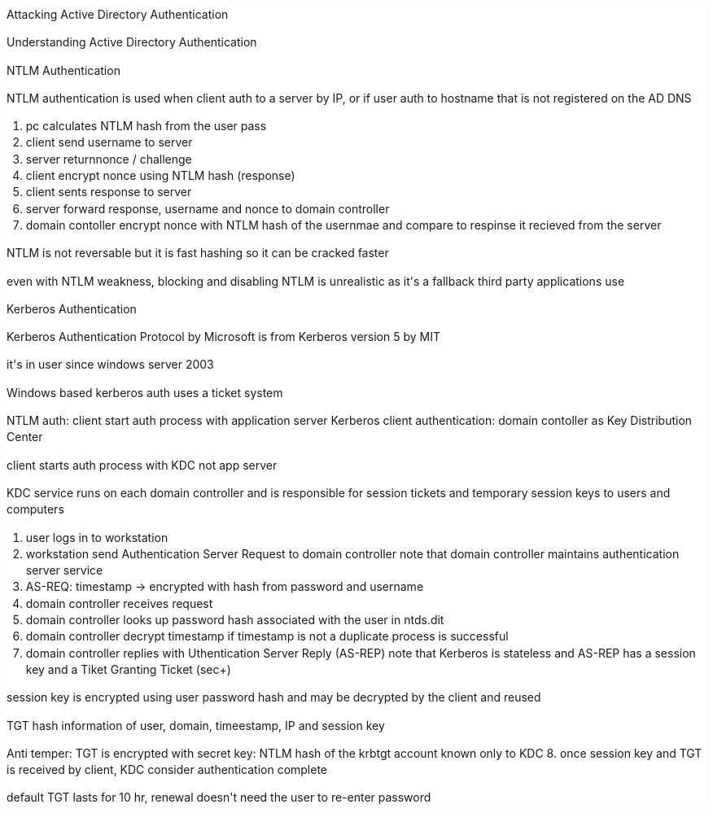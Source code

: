 Attacking Active Directory Authentication

Understanding Active Directory Authentication

NTLM Authentication

NTLM authentication is used when client auth to a server by IP, or if user auth to hostname that is not registered on the AD DNS

1. pc calculates NTLM hash from the user pass
2. client send username to server
3. server returnnonce / challenge
4. client encrypt nonce using NTLM hash (response)
5. client sents response to server
6. server forward response, username and nonce to domain controller
7. domain contoller encrypt nonce with NTLM hash of the usernmae and compare to respinse it recieved from the server

NTLM is not reversable but it is fast hashing so it can be cracked faster

even with NTLM weakness, blocking and disabling NTLM is unrealistic as it's a fallback third party applications use


Kerberos Authentication

Kerberos Authentication Protocol by Microsoft is from Kerberos version 5 by MIT

it's in user since windows server 2003

Windows based kerberos auth uses a ticket system

NTLM auth: client start auth process with application server
Kerberos client authentication: domain contoller as Key Distribution Center

client starts auth process with KDC not app server

KDC service runs on each domain controller and is responsible for session tickets and temporary session keys to users and computers

1. user logs in to workstation
2. workstation send Authentication Server Request to domain controller
note that domain controller maintains authentication server service
3. AS-REQ: timestamp -> encrypted with hash from password and username
4. domain controller receives request
5. domain controller looks up password hash associated with the user in ntds.dit
6. domain controller decrypt timestamp
if timestamp is not a duplicate process is successful
7. domain controller replies with Uthentication Server Reply (AS-REP)
note that Kerberos is stateless and AS-REP has a session key and a Tiket Granting Ticket (sec+)

session key is encrypted using user password hash and may be decrypted by the client and reused

TGT hash information of user, domain, timeestamp, IP and session key

Anti temper: TGT is encrypted with secret key: NTLM hash of the krbtgt account known only to KDC
8. once session key and TGT is received by client, KDC consider authentication complete

default TGT lasts for 10 hr, renewal doesn't need the user to re-enter password

